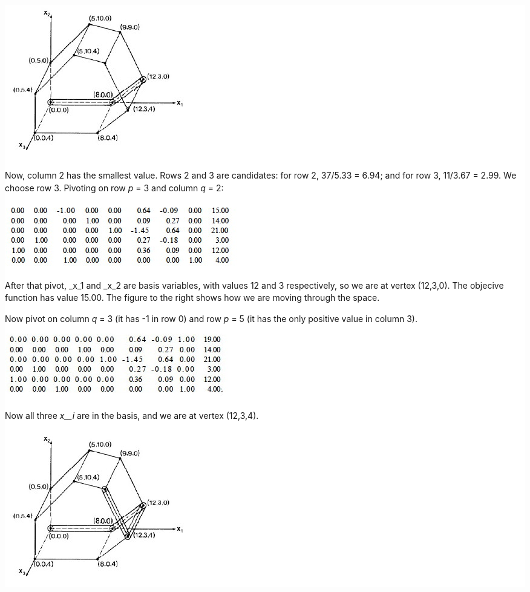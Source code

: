 ![](fig/linear-programming-example-2a-small-1.jpg)

Now, column 2 has the smallest value. Rows 2 and 3 are candidates: for row 2,
37/5.33 = 6.94; and for row 3, 11/3.67 = 2.99. We choose row 3. Pivoting on
row _p_ = 3 and column _q_ = 2:

![](fig/linear-programming-example-2e.jpg)

After that pivot, _x_1 and _x_2 are basis variables, with values 12 and 3
respectively, so we are at vertex (12,3,0). The objecive function has value
15.00. The figure to the right shows how we are moving through the space.

Now pivot on column _q_ = 3 (it has -1 in row 0) and row _p_ = 5 (it has the
only positive value in column 3).

![](fig/linear-programming-example-2f.jpg)

Now all three _x__i_ are in the basis, and we are at vertex (12,3,4).

![](fig/linear-programming-example-2a-small-2.jpg)
